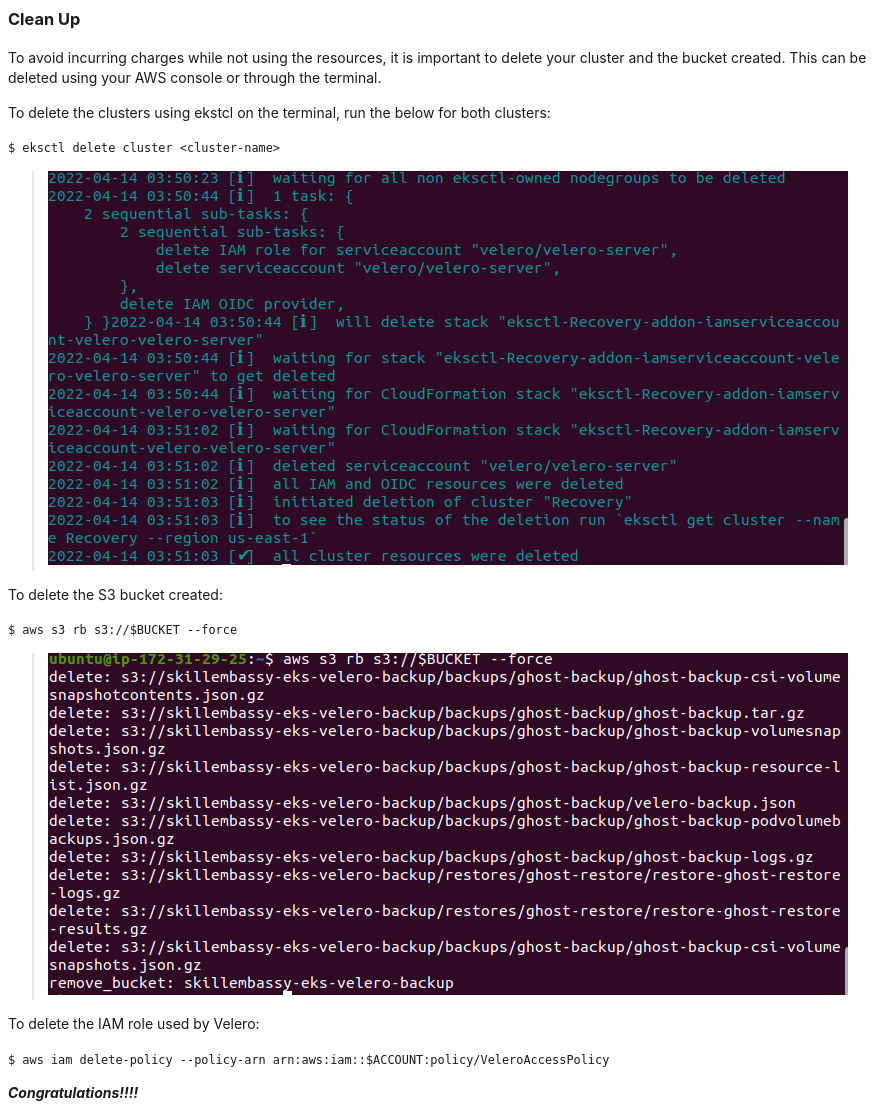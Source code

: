 
### **Clean Up**

To avoid incurring charges while not using the resources, it is important to delete your cluster and the bucket created. This can be deleted using your AWS console or through the terminal. 

To delete the clusters using ekstcl on the terminal, run the below for both clusters:

    $ eksctl delete cluster <cluster-name>

>![](./images/cluster-delete.png)

To delete the S3 bucket created:

    $ aws s3 rb s3://$BUCKET --force

>![](./images/s3-delete.png)

To delete the IAM role used by Velero:

    $ aws iam delete-policy --policy-arn arn:aws:iam::$ACCOUNT:policy/VeleroAccessPolicy

***Congratulations!!!!***